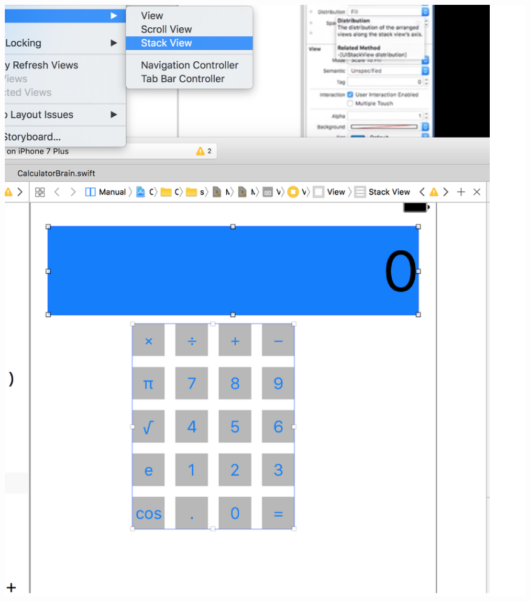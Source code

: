   <img src="https://github.com/ericyu423/StandfordiOSCourseProjFIles/blob/master/layout5.png" width="800"/>  
</p>
